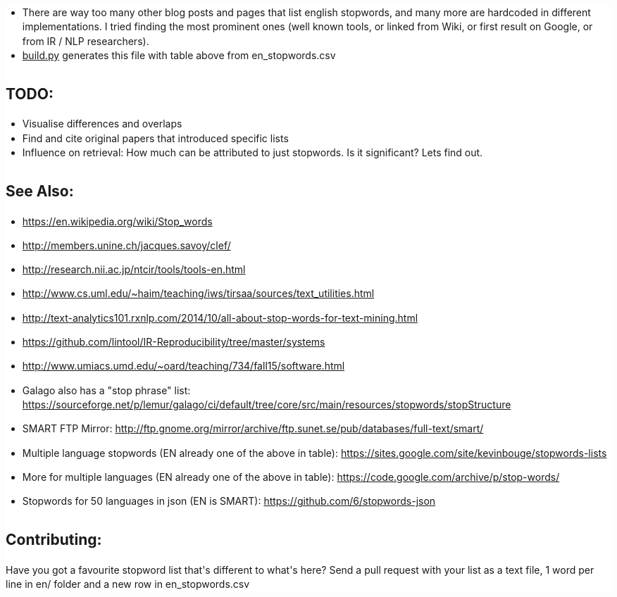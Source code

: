 * There are way too many other blog posts and pages that list english stopwords, and many more are hardcoded in different implementations. I tried finding the most prominent ones (well known tools, or linked from Wiki, or first result on Google, or from IR / NLP researchers).
* [build.py](build.py) generates this file with table above from en_stopwords.csv

## TODO:

* Visualise differences and overlaps
* Find and cite original papers that introduced specific lists
* Influence on retrieval: How much can be attributed to just stopwords. Is it significant? Lets find out.

## See Also:
* https://en.wikipedia.org/wiki/Stop_words
* http://members.unine.ch/jacques.savoy/clef/
* http://research.nii.ac.jp/ntcir/tools/tools-en.html
* http://www.cs.uml.edu/~haim/teaching/iws/tirsaa/sources/text_utilities.html
* http://text-analytics101.rxnlp.com/2014/10/all-about-stop-words-for-text-mining.html
* https://github.com/lintool/IR-Reproducibility/tree/master/systems
* http://www.umiacs.umd.edu/~oard/teaching/734/fall15/software.html
* Galago also has a "stop phrase" list: https://sourceforge.net/p/lemur/galago/ci/default/tree/core/src/main/resources/stopwords/stopStructure

* SMART FTP Mirror: http://ftp.gnome.org/mirror/archive/ftp.sunet.se/pub/databases/full-text/smart/
* Multiple language stopwords (EN already one of the above in table): https://sites.google.com/site/kevinbouge/stopwords-lists
* More for multiple languages (EN already one of the above in table): https://code.google.com/archive/p/stop-words/
* Stopwords for 50 languages in json (EN is SMART): https://github.com/6/stopwords-json

## Contributing:
Have you got a favourite stopword list that's different to what's here? Send a pull request with your list as a text file, 1 word per line in en/ folder and a new row in en_stopwords.csv
